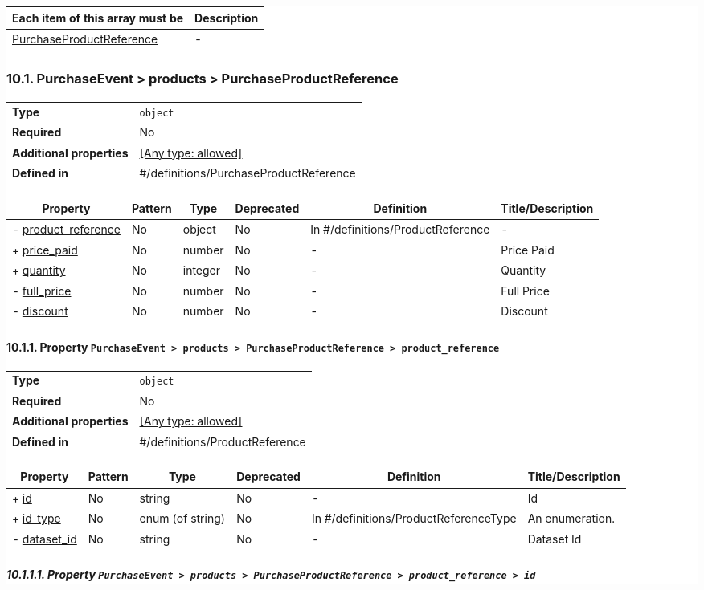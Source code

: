 | Each item of this array must be             | Description |
| ------------------------------------------- | ----------- |
| [PurchaseProductReference](#products_items) | -           |

### <a name="autogenerated_heading_4"></a>10.1. PurchaseEvent > products > PurchaseProductReference

|                           |                                                                           |
| ------------------------- | ------------------------------------------------------------------------- |
| **Type**                  | `object`                                                                  |
| **Required**              | No                                                                        |
| **Additional properties** | [[Any type: allowed]](# "Additional Properties of any type are allowed.") |
| **Defined in**            | #/definitions/PurchaseProductReference                                    |

| Property                                                  | Pattern | Type    | Deprecated | Definition                        | Title/Description |
| --------------------------------------------------------- | ------- | ------- | ---------- | --------------------------------- | ----------------- |
| - [product_reference](#products_items_product_reference ) | No      | object  | No         | In #/definitions/ProductReference | -                 |
| + [price_paid](#products_items_price_paid )               | No      | number  | No         | -                                 | Price Paid        |
| + [quantity](#products_items_quantity )                   | No      | integer | No         | -                                 | Quantity          |
| - [full_price](#products_items_full_price )               | No      | number  | No         | -                                 | Full Price        |
| - [discount](#products_items_discount )                   | No      | number  | No         | -                                 | Discount          |

#### <a name="products_items_product_reference"></a>10.1.1. Property `PurchaseEvent > products > PurchaseProductReference > product_reference`

|                           |                                                                           |
| ------------------------- | ------------------------------------------------------------------------- |
| **Type**                  | `object`                                                                  |
| **Required**              | No                                                                        |
| **Additional properties** | [[Any type: allowed]](# "Additional Properties of any type are allowed.") |
| **Defined in**            | #/definitions/ProductReference                                            |

| Property                                                      | Pattern | Type             | Deprecated | Definition                            | Title/Description |
| ------------------------------------------------------------- | ------- | ---------------- | ---------- | ------------------------------------- | ----------------- |
| + [id](#products_items_product_reference_id )                 | No      | string           | No         | -                                     | Id                |
| + [id_type](#products_items_product_reference_id_type )       | No      | enum (of string) | No         | In #/definitions/ProductReferenceType | An enumeration.   |
| - [dataset_id](#products_items_product_reference_dataset_id ) | No      | string           | No         | -                                     | Dataset Id        |

##### <a name="products_items_product_reference_id"></a>10.1.1.1. Property `PurchaseEvent > products > PurchaseProductReference > product_reference > id`
